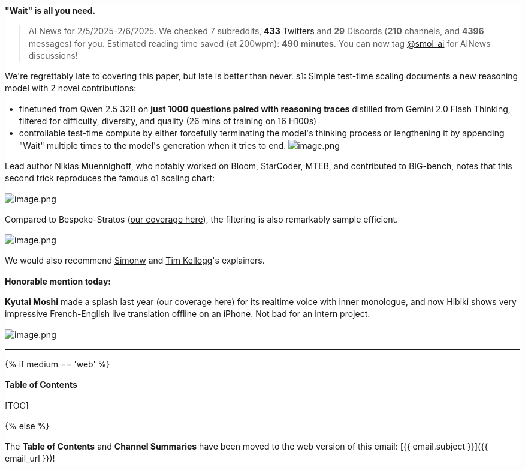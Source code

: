

**"Wait" is all you need.**

> AI News for 2/5/2025-2/6/2025. We checked 7 subreddits, [**433** Twitters](https://twitter.com/i/lists/1585430245762441216) and **29** Discords (**210** channels, and **4396** messages) for you. Estimated reading time saved (at 200wpm): **490 minutes**. You can now tag [@smol_ai](https://x.com/smol_ai) for AINews discussions!

We're regrettably late to covering this paper, but late is better than never. [s1: Simple test-time scaling](https://arxiv.org/abs/2501.19393) documents a new reasoning model with 2 novel contributions:

- finetuned from Qwen 2.5 32B on **just 1000 questions paired with reasoning traces** distilled from Gemini 2.0 Flash Thinking, filtered for difficulty, diversity, and quality (26 mins of training on 16 H100s)
- controllable test-time compute by either forcefully terminating the model's thinking process or lengthening it by appending "Wait" multiple times to the model's generation when it tries to end.
![image.png](https://assets.buttondown.email/images/614feebc-4fbf-4b51-9b55-5eb06ab593ac.png?w=960&fit=max)

Lead author [Niklas Muennighoff](https://scholar.google.com/citations?user=Me0IoRMAAAAJ&hl=en), who notably worked on Bloom, StarCoder, MTEB, and contributed to BIG-bench, [notes](https://x.com/Muennighoff/status/1886405528777073134) that this second trick reproduces the famous o1 scaling chart:

![image.png](https://assets.buttondown.email/images/bc28620b-478b-4847-bddb-df5360b4c34f.png?w=960&fit=max)

Compared to Bespoke-Stratos ([our coverage here](https://buttondown.com/ainews/archive/ainews-bespoke-stratos-sky-t1-the-vicunaalpaca/)), the filtering is also remarkably sample efficient.

![image.png](https://assets.buttondown.email/images/fbeac362-f99f-494e-8eec-7f8e6521133c.png?w=960&fit=max)

We would also recommend [Simonw](https://simonwillison.net/2025/Feb/5/s1-the-6-r1-competitor/) and [Tim Kellogg](https://timkellogg.me/blog/2025/02/03/s1)'s explainers.

**Honorable mention today:**

**Kyutai Moshi** made a splash last year ([our coverage here](https://buttondown.com/ainews/archive/ainews-o1-destroys-lmsys-arena-qwen-25-kyutai/)) for its realtime voice with inner monologue, and now Hibiki shows [very impressive French-English live translation offline on an iPhone](https://www.reddit.com/r/LocalLLaMA/comments/1ij35u7/hibiki_by_kyutai_a_simultaneous_speechtospeech/). Not bad for an [intern project](https://x.com/kyutai_labs/status/1887495511474573517).

![image.png](https://assets.buttondown.email/images/1667f4f3-6237-4c67-b0db-dab1f5ba9f0a.png?w=960&fit=max)



---


{% if medium == 'web' %}


**Table of Contents**

[TOC] 

{% else %}

The **Table of Contents** and **Channel Summaries** have been moved to the web version of this email: [{{ email.subject }}]({{ email_url }})!
